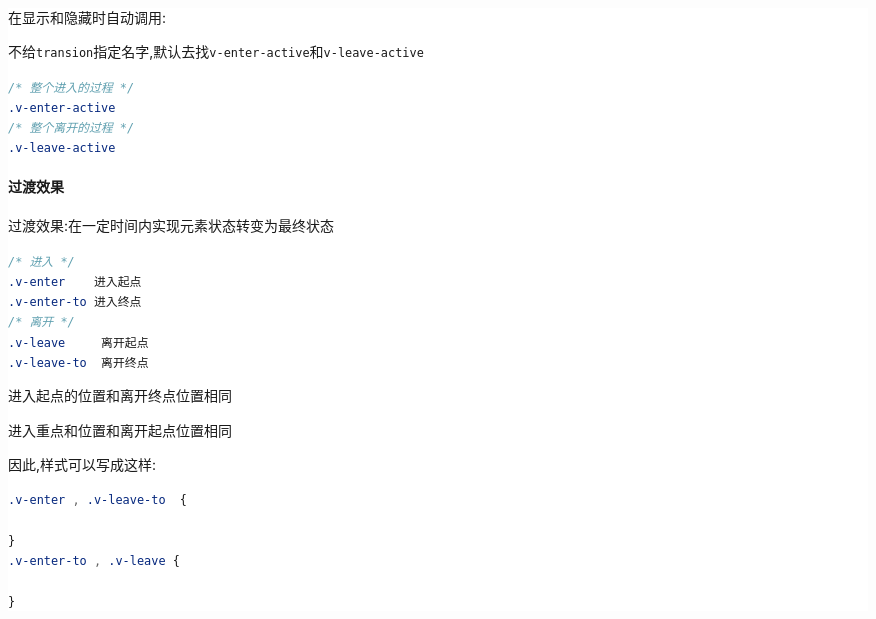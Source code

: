 在显示和隐藏时自动调用:

不给`transion`指定名字,默认去找`v-enter-active`和`v-leave-active`

```css
/* 整个进入的过程 */
.v-enter-active
/* 整个离开的过程 */
.v-leave-active
```

#### 过渡效果

过渡效果:在一定时间内实现元素状态转变为最终状态

```css
/* 进入 */
.v-enter    进入起点
.v-enter-to 进入终点
/* 离开 */
.v-leave     离开起点
.v-leave-to  离开终点
```

进入起点的位置和离开终点位置相同

进入重点和位置和离开起点位置相同

因此,样式可以写成这样:

```css
.v-enter , .v-leave-to  {
    
}
.v-enter-to , .v-leave {
    
}
```





